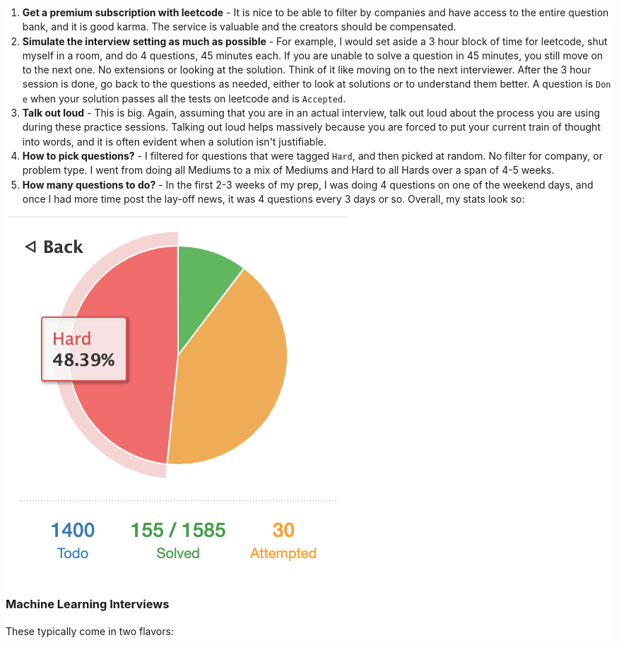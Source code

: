 1. **Get a premium subscription with leetcode** - It is nice to be able to filter by companies and have access to the entire question bank, and it is good karma. The service is valuable and the creators should be compensated.
2. **Simulate the interview setting as much as possible** - For example, I would set aside a 3 hour block of time for leetcode, shut myself in a room, and do 4 questions, 45 minutes each. If you are unable to solve a question in 45 minutes, you still move on to the next one. No extensions or looking at the solution. Think of it like moving on to the next interviewer. After the 3 hour session is done, go back to the questions as needed, either to look at solutions or to understand them better. A question is `Done` when your solution passes all the tests on leetcode and is `Accepted`.
3. **Talk out loud** - This is big. Again, assuming that you are in an actual interview, talk out loud about the process you are using during these practice sessions. Talking out loud helps massively because you are forced to put your current train of thought into words, and it is often evident when a solution isn't justifiable.
4. **How to pick questions?** - I filtered for questions that were tagged `Hard`, and then picked at random. No filter for company, or problem type. I went from doing all Mediums to a mix of Mediums and Hard to all Hards over a span of 4-5 weeks.
5. **How many questions to do?** - In the first 2-3 weeks of my prep, I was doing 4 questions on one of the weekend days, and once I had more time post the lay-off news, it was 4 questions every 3 days or so. Overall, my stats look so:

![Leetcode stats](/assets/images/leetcode_xp.png)

### Machine Learning Interviews

These typically come in two flavors:
